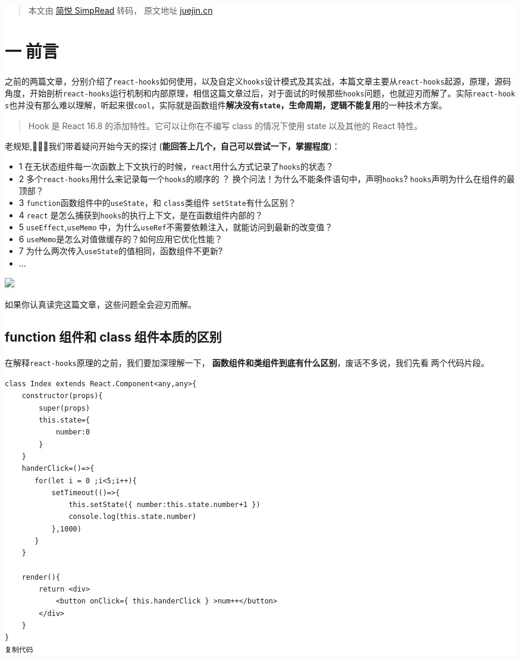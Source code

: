 > 本文由 [简悦 SimpRead](http://ksria.com/simpread/) 转码， 原文地址 [juejin.cn](https://juejin.cn/post/6944863057000529933?searchId=202307221642455A486F0EE437F36B080F)

一 前言
====

之前的两篇文章，分别介绍了`react-hooks`如何使用，以及自定义`hooks`设计模式及其实战，本篇文章主要从`react-hooks`起源，原理，源码角度，开始剖析`react-hooks`运行机制和内部原理，相信这篇文章过后，对于面试的时候那些`hooks`问题，也就迎刃而解了。实际`react-hooks`也并没有那么难以理解，听起来很`cool`，实际就是函数组件**解决没有`state`，生命周期，逻辑不能复用**的一种技术方案。

> Hook 是 React 16.8 的添加特性。它可以让你在不编写 class 的情况下使用 state 以及其他的 React 特性。

老规矩,🤔️🤔️🤔️我们带着疑问开始今天的探讨 (**能回答上几个，自己可以尝试一下，掌握程度**)：

*   1 在无状态组件每一次函数上下文执行的时候，`react`用什么方式记录了`hooks`的状态？
*   2 多个`react-hooks`用什么来记录每一个`hooks`的顺序的 ？ 换个问法！为什么不能条件语句中，声明`hooks`? `hooks`声明为什么在组件的最顶部？
*   3 `function`函数组件中的`useState`，和 `class`类组件 `setState`有什么区别？
*   4 `react` 是怎么捕获到`hooks`的执行上下文，是在函数组件内部的？
*   5 `useEffect`,`useMemo` 中，为什么`useRef`不需要依赖注入，就能访问到最新的改变值？
*   6 `useMemo`是怎么对值做缓存的？如何应用它优化性能？
*   7 为什么两次传入`useState`的值相同，函数组件不更新?
*   ...

![](https://p1-juejin.byteimg.com/tos-cn-i-k3u1fbpfcp/d99a12ad708647d4bfd075a59d518c8b~tplv-k3u1fbpfcp-zoom-in-crop-mark:4536:0:0:0.awebp)

如果你认真读完这篇文章，这些问题全会迎刃而解。

function 组件和 class 组件本质的区别
--------------------------

在解释`react-hooks`原理的之前，我们要加深理解一下， **函数组件和类组件到底有什么区别**，废话不多说，我们先看 两个代码片段。

```
class Index extends React.Component<any,any>{
    constructor(props){
        super(props)
        this.state={
            number:0
        }
    }
    handerClick=()=>{
       for(let i = 0 ;i<5;i++){
           setTimeout(()=>{
               this.setState({ number:this.state.number+1 })
               console.log(this.state.number)
           },1000)
       }
    }

    render(){
        return <div>
            <button onClick={ this.handerClick } >num++</button>
        </div>
    }
}
复制代码
```
